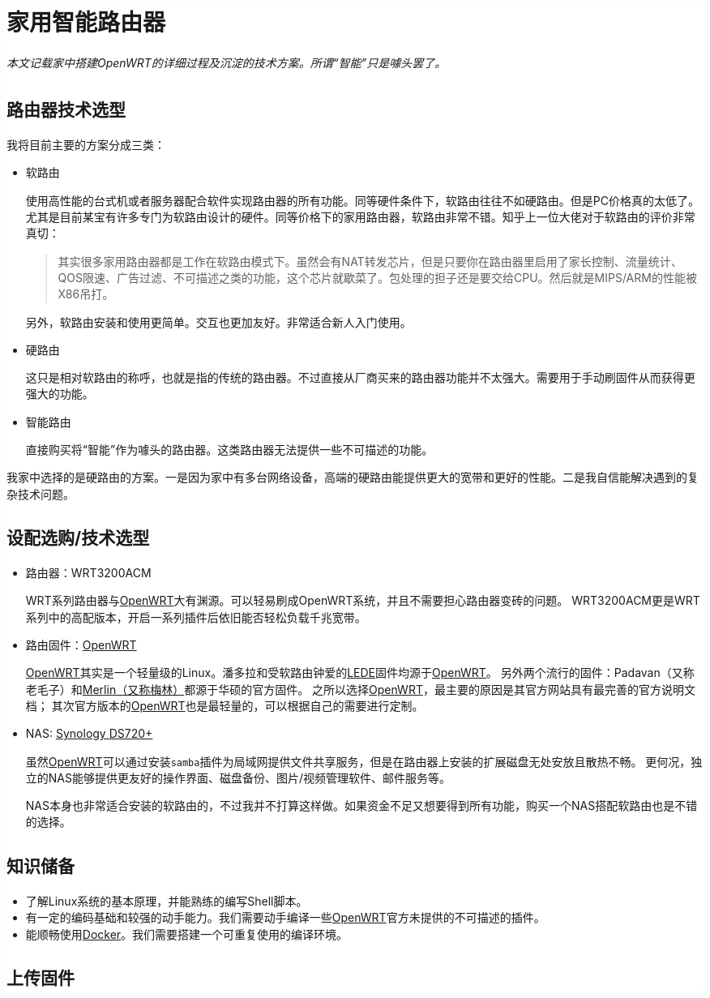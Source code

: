# 家用智能路由器


[OpenWRT]: https://openwrt.org
[OpenWRT SDK]: https://openwrt.org/docs/guide-developer/using_the_sdk
[LEDE]: https://github.com/coolsnowwolf/lede
[Merlin]: https://www.asuswrt-merlin.net
[NAS]: https://www.synology.cn/zh-cn/products/DS720+
[Docker]: https://www.docker.com

###### 本文记载家中搭建OpenWRT的详细过程及沉淀的技术方案。所谓“智能”只是噱头罢了。

## 路由器技术选型

我将目前主要的方案分成三类：

- 软路由

  使用高性能的台式机或者服务器配合软件实现路由器的所有功能。同等硬件条件下，软路由往往不如硬路由。但是PC价格真的太低了。
  尤其是目前某宝有许多专门为软路由设计的硬件。同等价格下的家用路由器，软路由非常不错。知乎上一位大佬对于软路由的评价非常真切：

  > 其实很多家用路由器都是工作在软路由模式下。虽然会有NAT转发芯片，但是只要你在路由器里启用了家长控制、流量统计、QOS限速、广告过滤、不可描述之类的功能，这个芯片就歇菜了。包处理的担子还是要交给CPU。然后就是MIPS/ARM的性能被X86吊打。

  另外，软路由安装和使用更简单。交互也更加友好。非常适合新人入门使用。
- 硬路由

  这只是相对软路由的称呼，也就是指的传统的路由器。不过直接从厂商买来的路由器功能并不太强大。需要用于手动刷固件从而获得更强大的功能。

- 智能路由

  直接购买将“智能”作为噱头的路由器。这类路由器无法提供一些不可描述的功能。

我家中选择的是硬路由的方案。一是因为家中有多台网络设备，高端的硬路由能提供更大的宽带和更好的性能。二是我自信能解决遇到的复杂技术问题。

## 设配选购/技术选型

- 路由器：WRT3200ACM

  WRT系列路由器与[OpenWRT][OpenWRT]大有渊源。可以轻易刷成OpenWRT系统，并且不需要担心路由器变砖的问题。
  WRT3200ACM更是WRT系列中的高配版本，开启一系列插件后依旧能否轻松负载千兆宽带。
- 路由固件：[OpenWRT][OpenWRT]

  [OpenWRT][OpenWRT]其实是一个轻量级的Linux。潘多拉和受软路由钟爱的[LEDE][LEDE]固件均源于[OpenWRT][OpenWRT]。
  另外两个流行的固件：Padavan（又称老毛子）和[Merlin（又称梅林）][Merlin]都源于华硕的官方固件。
  之所以选择[OpenWRT][OpenWRT]，最主要的原因是其官方网站具有最完善的官方说明文档；
  其次官方版本的[OpenWRT][OpenWRT]也是最轻量的，可以根据自己的需要进行定制。
- NAS: [Synology DS720+][NAS]

  虽然[OpenWRT][OpenWRT]可以通过安装`samba`插件为局域网提供文件共享服务，但是在路由器上安装的扩展磁盘无处安放且散热不畅。
  更何况，独立的NAS能够提供更友好的操作界面、磁盘备份、图片/视频管理软件、邮件服务等。

  NAS本身也非常适合安装的软路由的，不过我并不打算这样做。如果资金不足又想要得到所有功能，购买一个NAS搭配软路由也是不错的选择。


## 知识储备

- 了解Linux系统的基本原理，并能熟练的编写Shell脚本。
- 有一定的编码基础和较强的动手能力。我们需要动手编译一些[OpenWRT][OpenWRT]官方未提供的不可描述的插件。
- 能顺畅使用[Docker][Docker]。我们需要搭建一个可重复使用的编译环境。

## 上传固件
